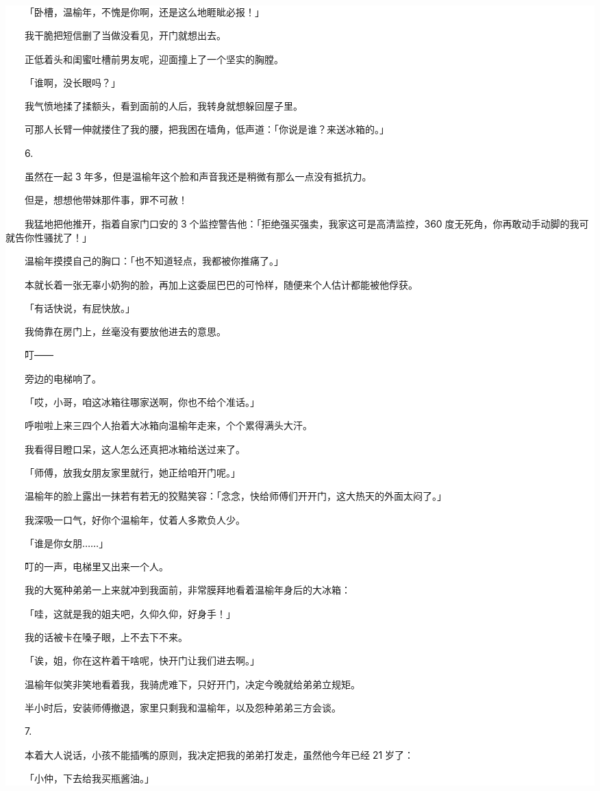 &emsp;&emsp;「卧槽，温榆年，不愧是你啊，还是这么地睚眦必报！」  
  
&emsp;&emsp;我干脆把短信删了当做没看见，开门就想出去。  
  
&emsp;&emsp;正低着头和闺蜜吐槽前男友呢，迎面撞上了一个坚实的胸膛。  
  
&emsp;&emsp;「谁啊，没长眼吗？」  
  
&emsp;&emsp;我气愤地揉了揉额头，看到面前的人后，我转身就想躲回屋子里。  
  
&emsp;&emsp;可那人长臂一伸就搂住了我的腰，把我困在墙角，低声道：「你说是谁？来送冰箱的。」  
  
&emsp;&emsp;6.  
  
&emsp;&emsp;虽然在一起 3 年多，但是温榆年这个脸和声音我还是稍微有那么一点没有抵抗力。  
  
&emsp;&emsp;但是，想想他带妹那件事，罪不可赦！  
  
&emsp;&emsp;我猛地把他推开，指着自家门口安的 3 个监控警告他：「拒绝强买强卖，我家这可是高清监控，360 度无死角，你再敢动手动脚的我可就告你性骚扰了！」  
  
&emsp;&emsp;温榆年摸摸自己的胸口：「也不知道轻点，我都被你推痛了。」  
  
&emsp;&emsp;本就长着一张无辜小奶狗的脸，再加上这委屈巴巴的可怜样，随便来个人估计都能被他俘获。  
  
&emsp;&emsp;「有话快说，有屁快放。」  
  
&emsp;&emsp;我倚靠在房门上，丝毫没有要放他进去的意思。  
  
&emsp;&emsp;叮——  
  
&emsp;&emsp;旁边的电梯响了。  
  
&emsp;&emsp;「哎，小哥，咱这冰箱往哪家送啊，你也不给个准话。」  
  
&emsp;&emsp;呼啦啦上来三四个人抬着大冰箱向温榆年走来，个个累得满头大汗。  
  
&emsp;&emsp;我看得目瞪口呆，这人怎么还真把冰箱给送过来了。  
  
&emsp;&emsp;「师傅，放我女朋友家里就行，她正给咱开门呢。」  
  
&emsp;&emsp;温榆年的脸上露出一抹若有若无的狡黠笑容：「念念，快给师傅们开开门，这大热天的外面太闷了。」  
  
&emsp;&emsp;我深吸一口气，好你个温榆年，仗着人多欺负人少。  
  
&emsp;&emsp;「谁是你女朋……」  
  
&emsp;&emsp;叮的一声，电梯里又出来一个人。  
  
&emsp;&emsp;我的大冤种弟弟一上来就冲到我面前，非常膜拜地看着温榆年身后的大冰箱：  
  
&emsp;&emsp;「哇，这就是我的姐夫吧，久仰久仰，好身手！」  
  
&emsp;&emsp;我的话被卡在嗓子眼，上不去下不来。  
  
&emsp;&emsp;「诶，姐，你在这杵着干啥呢，快开门让我们进去啊。」  
  
&emsp;&emsp;温榆年似笑非笑地看着我，我骑虎难下，只好开门，决定今晚就给弟弟立规矩。  
  
&emsp;&emsp;半小时后，安装师傅撤退，家里只剩我和温榆年，以及怨种弟弟三方会谈。  
  
&emsp;&emsp;7.  
  
&emsp;&emsp;本着大人说话，小孩不能插嘴的原则，我决定把我的弟弟打发走，虽然他今年已经 21 岁了：  
  
&emsp;&emsp;「小仲，下去给我买瓶酱油。」  
  